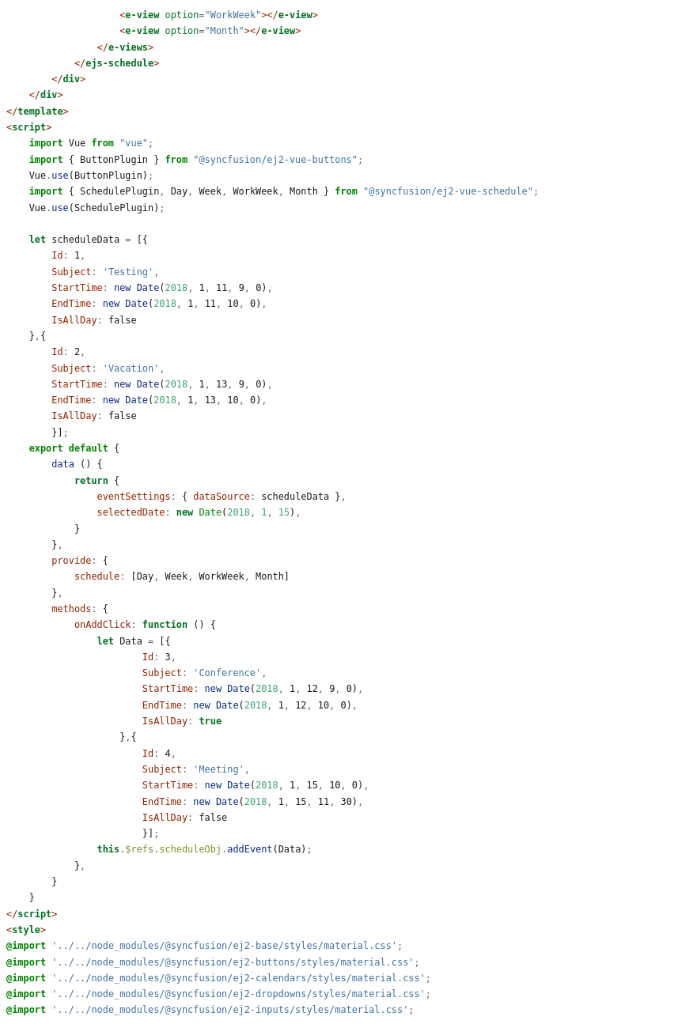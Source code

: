 ```html
                    <e-view option="WorkWeek"></e-view>
                    <e-view option="Month"></e-view>
                </e-views>
            </ejs-schedule>
        </div>
    </div>
</template>
<script>
    import Vue from "vue";
    import { ButtonPlugin } from "@syncfusion/ej2-vue-buttons";
    Vue.use(ButtonPlugin);
    import { SchedulePlugin, Day, Week, WorkWeek, Month } from "@syncfusion/ej2-vue-schedule";
    Vue.use(SchedulePlugin);

    let scheduleData = [{
        Id: 1,
        Subject: 'Testing',
        StartTime: new Date(2018, 1, 11, 9, 0),
        EndTime: new Date(2018, 1, 11, 10, 0),
        IsAllDay: false
    },{
        Id: 2,
        Subject: 'Vacation',
        StartTime: new Date(2018, 1, 13, 9, 0),
        EndTime: new Date(2018, 1, 13, 10, 0),
        IsAllDay: false
        }];
    export default {
        data () {
            return {
                eventSettings: { dataSource: scheduleData },
                selectedDate: new Date(2018, 1, 15),
            }
        },
        provide: {
            schedule: [Day, Week, WorkWeek, Month]
        },
        methods: {
            onAddClick: function () {
                let Data = [{
                        Id: 3,
                        Subject: 'Conference',
                        StartTime: new Date(2018, 1, 12, 9, 0),
                        EndTime: new Date(2018, 1, 12, 10, 0),
                        IsAllDay: true
                    },{
                        Id: 4,
                        Subject: 'Meeting',
                        StartTime: new Date(2018, 1, 15, 10, 0),
                        EndTime: new Date(2018, 1, 15, 11, 30),
                        IsAllDay: false
                        }];
                this.$refs.scheduleObj.addEvent(Data);
            },
        }
    }
</script>
<style>
@import '../../node_modules/@syncfusion/ej2-base/styles/material.css';
@import '../../node_modules/@syncfusion/ej2-buttons/styles/material.css';
@import '../../node_modules/@syncfusion/ej2-calendars/styles/material.css';
@import '../../node_modules/@syncfusion/ej2-dropdowns/styles/material.css';
@import '../../node_modules/@syncfusion/ej2-inputs/styles/material.css';
```